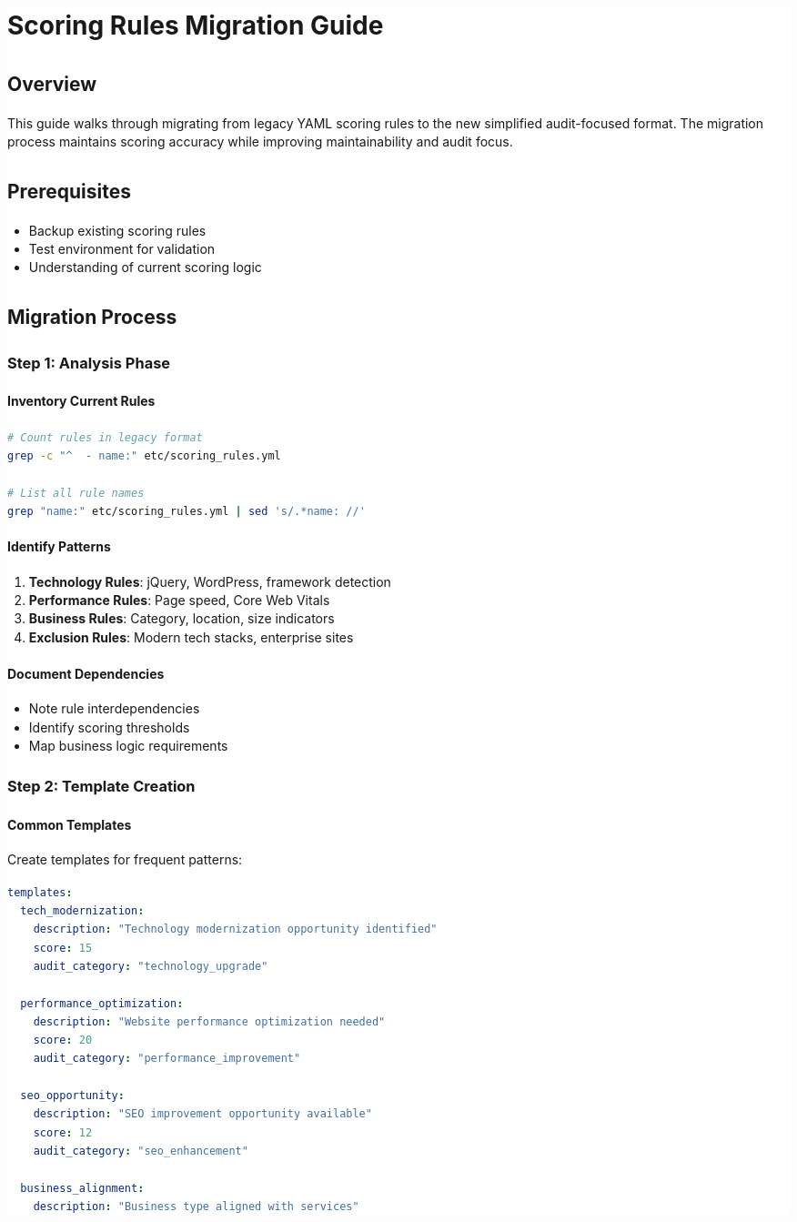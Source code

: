# Scoring Rules Migration Guide

## Overview

This guide walks through migrating from legacy YAML scoring rules to the new simplified audit-focused format. The migration process maintains scoring accuracy while improving maintainability and audit focus.

## Prerequisites

- Backup existing scoring rules
- Test environment for validation
- Understanding of current scoring logic

## Migration Process

### Step 1: Analysis Phase

#### Inventory Current Rules
```bash
# Count rules in legacy format
grep -c "^  - name:" etc/scoring_rules.yml

# List all rule names
grep "name:" etc/scoring_rules.yml | sed 's/.*name: //'
```

#### Identify Patterns
1. **Technology Rules**: jQuery, WordPress, framework detection
2. **Performance Rules**: Page speed, Core Web Vitals
3. **Business Rules**: Category, location, size indicators
4. **Exclusion Rules**: Modern tech stacks, enterprise sites

#### Document Dependencies
- Note rule interdependencies
- Identify scoring thresholds
- Map business logic requirements

### Step 2: Template Creation

#### Common Templates
Create templates for frequent patterns:

```yaml
templates:
  tech_modernization:
    description: "Technology modernization opportunity identified"
    score: 15
    audit_category: "technology_upgrade"

  performance_optimization:
    description: "Website performance optimization needed"
    score: 20
    audit_category: "performance_improvement"

  seo_opportunity:
    description: "SEO improvement opportunity available"
    score: 12
    audit_category: "seo_enhancement"

  business_alignment:
    description: "Business type aligned with services"
```